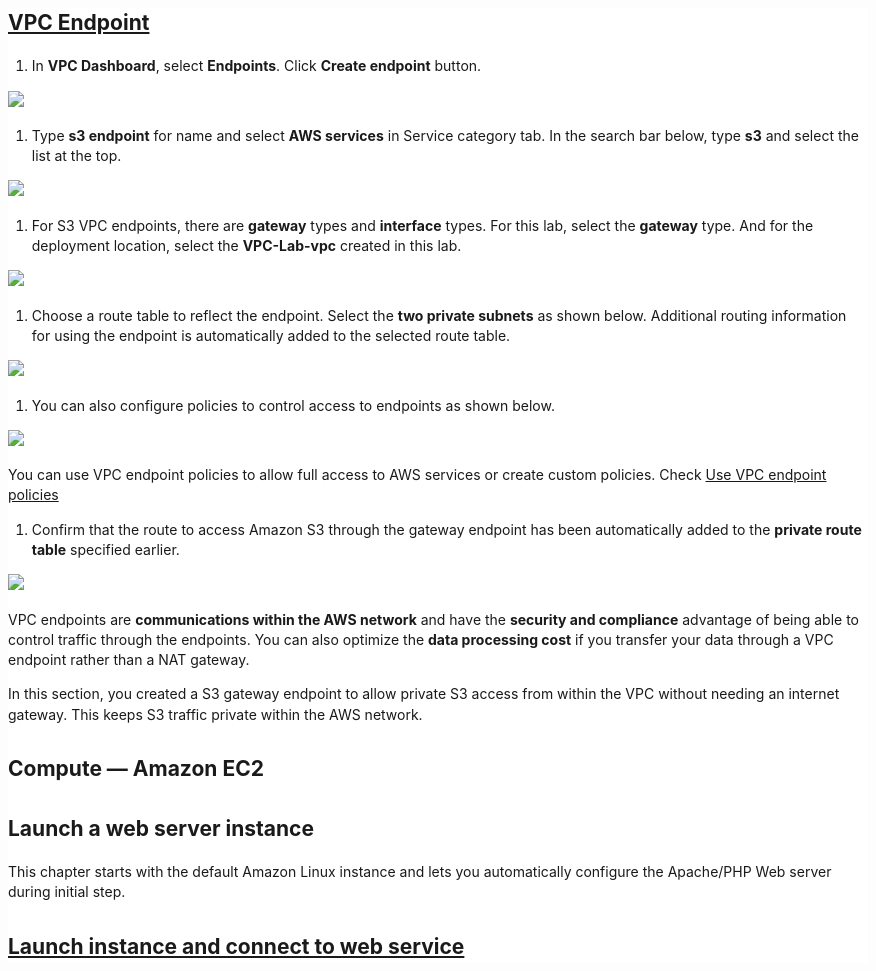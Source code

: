 ## [VPC Endpoint](https://catalog.us-east-1.prod.workshops.aws/workshops/869a0a06-1f98-4e19-b5ac-cbb1abdfc041/en-US/advanced-modules/network/20-index#vpc-endpoint)

 1. In **VPC Dashboard**, select **Endpoints**. Click **Create endpoint** button.

![](https://cdn-images-1.medium.com/max/2000/0*Uar_tA1VWdMGko0k.png)

 1. Type **s3 endpoint** for name and select **AWS services** in Service category tab. In the search bar below, type **s3** and select the list at the top.

![](https://cdn-images-1.medium.com/max/2000/0*jC8_3TPUZLvv_5C8.png)

 1. For S3 VPC endpoints, there are **gateway** types and **interface** types. For this lab, select the **gateway** type. And for the deployment location, select the **VPC-Lab-vpc** created in this lab.

![](https://cdn-images-1.medium.com/max/2000/0*95yWxrs8-mMUrpNN.png)

 1. Choose a route table to reflect the endpoint. Select the **two private subnets** as shown below. Additional routing information for using the endpoint is automatically added to the selected route table.

![](https://cdn-images-1.medium.com/max/2000/0*oG42ez2EGtXww9h2.png)

 1. You can also configure policies to control access to endpoints as shown below.

![](https://cdn-images-1.medium.com/max/2000/0*qvE3bcwGx_0orR-x.png)

You can use VPC endpoint policies to allow full access to AWS services or create custom policies. Check [Use VPC endpoint policies](https://docs.aws.amazon.com/vpc/latest/privatelink/vpc-endpoints-access.html#vpc-endpoint-policies)

 1. Confirm that the route to access Amazon S3 through the gateway endpoint has been automatically added to the **private route table** specified earlier.

![](https://cdn-images-1.medium.com/max/2620/0*HlYNcjndn-VfOL2J.png)

VPC endpoints are **communications within the AWS network** and have the **security and compliance** advantage of being able to control traffic through the endpoints. You can also optimize the **data processing cost** if you transfer your data through a VPC endpoint rather than a NAT gateway.

In this section, you created a S3 gateway endpoint to allow private S3 access from within the VPC without needing an internet gateway. This keeps S3 traffic private within the AWS network.

## Compute — Amazon EC2

## Launch a web server instance

This chapter starts with the default Amazon Linux instance and lets you automatically configure the Apache/PHP Web server during initial step.

## [Launch instance and connect to web service](https://catalog.us-east-1.prod.workshops.aws/workshops/869a0a06-1f98-4e19-b5ac-cbb1abdfc041/en-US/advanced-modules/compute/launching#launch-instance-and-connect-to-web-service)

